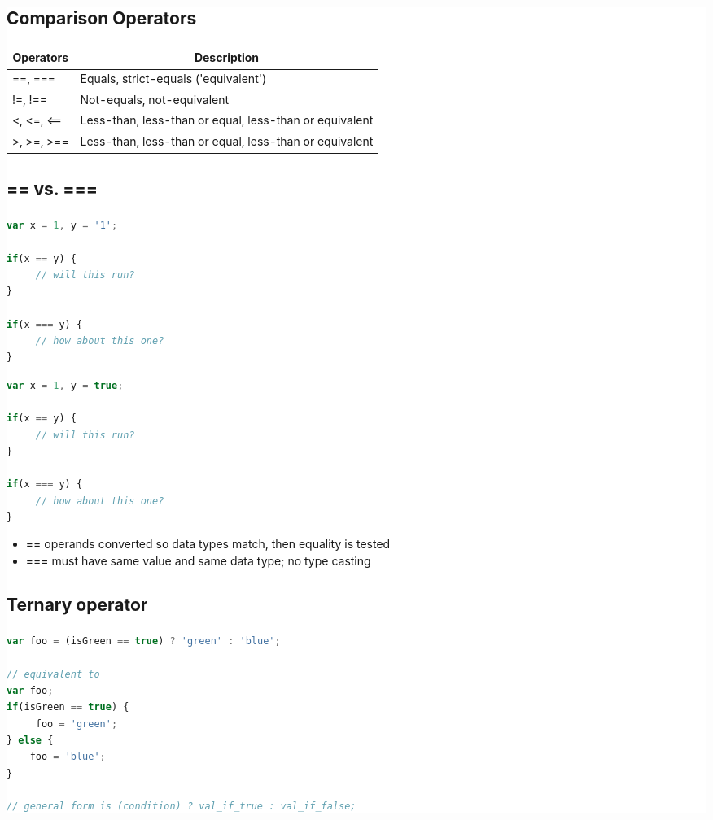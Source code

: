 ## Comparison Operators

|Operators|Description|
|-|-|
|==, ===|Equals, strict-equals ('equivalent')|
|!=, !==|Not-equals, not-equivalent|
|<, <=, <==|Less-than, less-than or equal, less-than or equivalent|
|>, >=, >==|Less-than, less-than or equal, less-than or equivalent|

## == vs. ===

```javascript
var x = 1, y = '1'; 

if(x == y) { 
     // will this run? 
} 

if(x === y) { 
     // how about this one? 
}
```

```javascript
var x = 1, y = true; 

if(x == y) { 
     // will this run? 
} 

if(x === y) { 
     // how about this one? 
} 
```

- == operands converted so data types match, then equality is tested
- === must have same value and same data type; no type casting

## Ternary operator

```javascript
var foo = (isGreen == true) ? 'green' : 'blue'; 

// equivalent to 
var foo; 
if(isGreen == true) { 
     foo = 'green'; 
} else { 
	foo = 'blue'; 
} 

// general form is (condition) ? val_if_true : val_if_false; 
```
